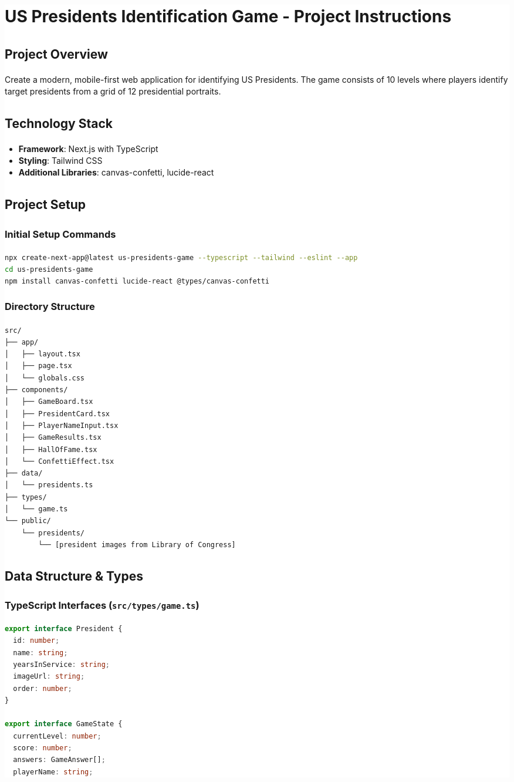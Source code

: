 # US Presidents Identification Game - Project Instructions

## Project Overview
Create a modern, mobile-first web application for identifying US Presidents. The game consists of 10 levels where players identify target presidents from a grid of 12 presidential portraits.

## Technology Stack
- **Framework**: Next.js with TypeScript
- **Styling**: Tailwind CSS
- **Additional Libraries**: canvas-confetti, lucide-react

## Project Setup

### Initial Setup Commands
```bash
npx create-next-app@latest us-presidents-game --typescript --tailwind --eslint --app
cd us-presidents-game
npm install canvas-confetti lucide-react @types/canvas-confetti
```

### Directory Structure
```
src/
├── app/
│   ├── layout.tsx
│   ├── page.tsx
│   └── globals.css
├── components/
│   ├── GameBoard.tsx
│   ├── PresidentCard.tsx
│   ├── PlayerNameInput.tsx
│   ├── GameResults.tsx
│   ├── HallOfFame.tsx
│   └── ConfettiEffect.tsx
├── data/
│   └── presidents.ts
├── types/
│   └── game.ts
└── public/
    └── presidents/
        └── [president images from Library of Congress]
```

## Data Structure & Types

### TypeScript Interfaces (`src/types/game.ts`)
```typescript
export interface President {
  id: number;
  name: string;
  yearsInService: string;
  imageUrl: string;
  order: number;
}

export interface GameState {
  currentLevel: number;
  score: number;
  answers: GameAnswer[];
  playerName: string;
```